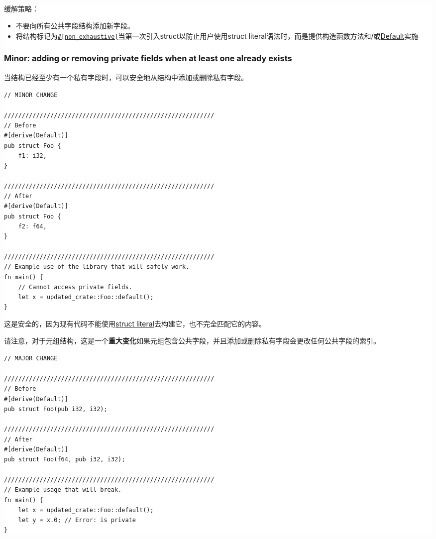 缓解策略：

-   不要向所有公共字段结构添加新字段。
-   将结构标记为[`#[non_exhaustive]`][non_exhaustive]当第一次引入struct以防止用户使用struct literal语法时，而是提供构造函数方法和/或[Default]实施

<a id="struct-private-fields-with-private"></a>

### Minor: adding or removing private fields when at least one already exists

当结构已经至少有一个私有字段时，可以安全地从结构中添加或删除私有字段。

```rust,ignore
// MINOR CHANGE

///////////////////////////////////////////////////////////
// Before
#[derive(Default)]
pub struct Foo {
    f1: i32,
}

///////////////////////////////////////////////////////////
// After
#[derive(Default)]
pub struct Foo {
    f2: f64,
}

///////////////////////////////////////////////////////////
// Example use of the library that will safely work.
fn main() {
    // Cannot access private fields.
    let x = updated_crate::Foo::default();
}
```

这是安全的，因为现有代码不能使用[struct literal]去构建它，也不完全匹配它的内容。

请注意，对于元组结构，这是一个**重大变化**如果元组包含公共字段，并且添加或删除私有字段会更改任何公共字段的索引。

```rust,ignore
// MAJOR CHANGE

///////////////////////////////////////////////////////////
// Before
#[derive(Default)]
pub struct Foo(pub i32, i32);

///////////////////////////////////////////////////////////
// After
#[derive(Default)]
pub struct Foo(f64, pub i32, i32);

///////////////////////////////////////////////////////////
// Example usage that will break.
fn main() {
    let x = updated_crate::Foo::default();
    let y = x.0; // Error: is private
}
```


[change categories]: #change-categories
[rust-semverver]: https://github.com/rust-dev-tools/rust-semverver
[semver compatibility]: resolver.md#semver-compatibility
[`cfg` attribute]: ../../reference/conditional-compilation.md#the-cfg-attribute
[`no_std`]: ../../reference/names/preludes.html#the-no_std-attribute
[`pub use`]: ../../reference/items/use-declarations.html
[cargo feature]: features.md
[cargo features]: features.md
[cfg-accessible]: https://github.com/rust-lang/rust/issues/64797
[cfg-version]: https://github.com/rust-lang/rust/issues/64796
[conditional compilation]: ../../reference/conditional-compilation.md
[default]: ../../std/default/trait.Default.html
[deprecated]: ../../reference/attributes/diagnostics.html#the-deprecated-attribute
[disambiguation syntax]: ../../reference/expressions/call-expr.html#disambiguating-function-calls
[inherent implementations]: ../../reference/items/implementations.html#inherent-implementations
[items]: ../../reference/items.html
[non_exhaustive]: ../../reference/attributes/type_system.html#the-non_exhaustive-attribute
[object safe]: ../../reference/items/traits.html#object-safety
[rust-feature]: https://doc.rust-lang.org/nightly/unstable-book/
[sealed trait]: https://rust-lang.github.io/api-guidelines/future-proofing.html#sealed-traits-protect-against-downstream-implementations-c-sealed
[semver]: https://semver.org/
[struct literal]: ../../reference/expressions/struct-expr.html
[wildcard patterns]: ../../reference/patterns.html#wildcard-pattern
